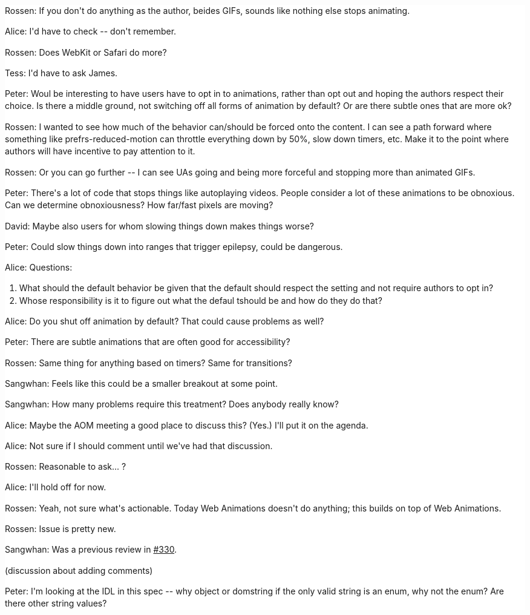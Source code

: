 Rossen: If you don't do anything as the author, beides GIFs, sounds like nothing else stops animating.

Alice: I'd have to check -- don't remember.

Rossen: Does WebKit or Safari do more?

Tess: I'd have to ask James.

Peter: Woul be interesting to have users have to opt in to animations, rather than opt out and hoping the authors respect their choice.  Is there a middle ground, not switching off all forms of animation by default?  Or are there subtle ones that are more ok?

Rossen: I wanted to see how much of the behavior can/should be forced onto the content.  I can see a path forward where something like prefrs-reduced-motion can throttle everything down by 50%, slow down timers, etc.  Make it to the point where authors will have incentive to pay attention to it.

Rossen: Or you can go further -- I can see UAs going and being more forceful and stopping more than animated GIFs.

Peter: There's a lot of code that stops things like autoplaying videos.  People consider a lot of these animations to be obnoxious.  Can we determine obnoxiousness?  How far/fast pixels are moving?

David: Maybe also users for whom slowing things down makes things worse?

Peter: Could slow things down into ranges that trigger epilepsy, could be dangerous.

Alice: Questions:
1. What should the default behavior be given that the default should respect the setting and not require authors to opt in?
2. Whose responsibility is it to figure out what the defaul tshould be and how do they do that?

Alice: Do you shut off animation by default?  That could cause problems as well?

Peter: There are subtle animations that are often good for accessibility?

Rossen: Same thing for anything based on timers?  Same for transitions?

Sangwhan: Feels like this could be a smaller breakout at some point.

Sangwhan: How many problems require this treatment?  Does anybody really know?

Alice: Maybe the AOM meeting a good place to discuss this?  (Yes.)  I'll put it on the agenda.

Alice: Not sure if I should comment until we've had that discussion.

Rossen: Reasonable to ask... ?

Alice: I'll hold off for now.

Rossen: Yeah, not sure what's actionable.  Today Web Animations doesn't do anything; this builds on top of Web Animations.

Rossen: Issue is pretty new.

Sangwhan: Was a previous review in [#330](https://github.com/w3ctag/design-reviews/issues/330).

(discussion about adding comments)

Peter: I'm looking at the IDL in this spec -- why object or domstring if the only valid string is an enum, why not the enum?  Are there other string values?
